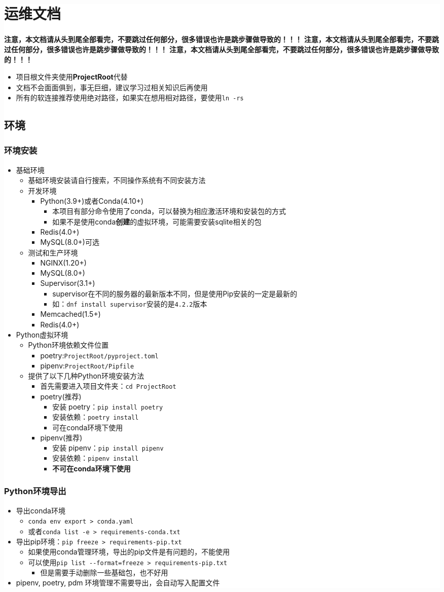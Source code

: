 # 运维文档

**注意，本文档请从头到尾全部看完，不要跳过任何部分，很多错误也许是跳步骤做导致的！！！**
**注意，本文档请从头到尾全部看完，不要跳过任何部分，很多错误也许是跳步骤做导致的！！！**
**注意，本文档请从头到尾全部看完，不要跳过任何部分，很多错误也许是跳步骤做导致的！！！**

- 项目根文件夹使用**ProjectRoot**代替
- 文档不会面面俱到，事无巨细，建议学习过相关知识后再使用
- 所有的软连接推荐使用绝对路径，如果实在想用相对路径，要使用`ln -rs`

## 环境

### 环境安装

- 基础环境
    - 基础环境安装请自行搜索，不同操作系统有不同安装方法
    - 开发环境
        - Python(3.9+)或者Conda(4.10+)
            - 本项目有部分命令使用了conda，可以替换为相应激活环境和安装包的方式
            - 如果不是使用conda**创建**的虚拟环境，可能需要安装sqlite相关的包
        - Redis(4.0+)
        - MySQL(8.0+)可选
    - 测试和生产环境
        - NGINX(1.20+)
        - MySQL(8.0+)
        - Supervisor(3.1+)
            - supervisor在不同的服务器的最新版本不同，但是使用Pip安装的一定是最新的
            - 如：`dnf install supervisor`安装的是`4.2.2`版本
        - Memcached(1.5+)
        - Redis(4.0+)
- Python虚拟环境
    - Python环境依赖文件位置
        - poetry:`ProjectRoot/pyproject.toml`
        - pipenv:`ProjectRoot/Pipfile`
    - 提供了以下几种Python环境安装方法
        - 首先需要进入项目文件夹：`cd ProjectRoot`
        - poetry(推荐)
            - 安装 poetry：`pip install poetry`
            - 安装依赖：`poetry install`
            - 可在conda环境下使用
        - pipenv(推荐)
            - 安装 pipenv：`pip install pipenv`
            - 安装依赖：`pipenv install`
            - **不可在conda环境下使用**

### Python环境导出

- 导出conda环境
    - `conda env export > conda.yaml`
    - 或者`conda list -e > requirements-conda.txt`
- 导出pip环境：`pip freeze > requirements-pip.txt`
    - 如果使用conda管理环境，导出的pip文件是有问题的，不能使用
    - 可以使用`pip list --format=freeze > requirements-pip.txt`
        - 但是需要手动删除一些基础包，也不好用
- pipenv, poetry, pdm 环境管理不需要导出，会自动写入配置文件
